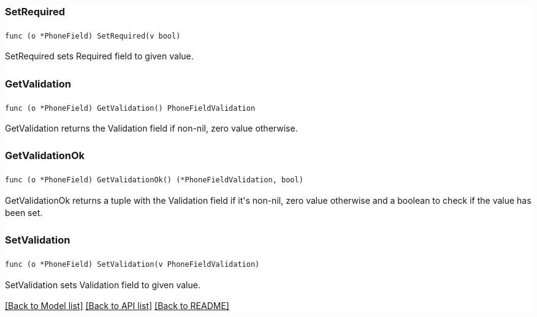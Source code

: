 ### SetRequired

`func (o *PhoneField) SetRequired(v bool)`

SetRequired sets Required field to given value.


### GetValidation

`func (o *PhoneField) GetValidation() PhoneFieldValidation`

GetValidation returns the Validation field if non-nil, zero value otherwise.

### GetValidationOk

`func (o *PhoneField) GetValidationOk() (*PhoneFieldValidation, bool)`

GetValidationOk returns a tuple with the Validation field if it's non-nil, zero value otherwise
and a boolean to check if the value has been set.

### SetValidation

`func (o *PhoneField) SetValidation(v PhoneFieldValidation)`

SetValidation sets Validation field to given value.



[[Back to Model list]](../README.md#documentation-for-models) [[Back to API list]](../README.md#documentation-for-api-endpoints) [[Back to README]](../README.md)


